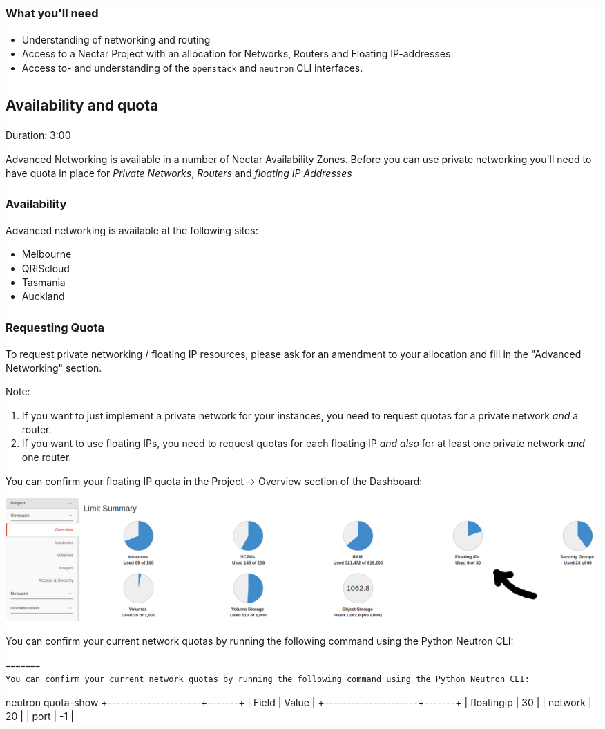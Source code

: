 ### What you'll need

- Understanding of networking and routing
- Access to a Nectar Project with an allocation for Networks, Routers and Floating IP-addresses 
- Access to- and understanding of the `openstack` and `neutron` CLI interfaces.

## Availability and quota

Duration: 3:00

Advanced Networking is available in a number of Nectar Availability Zones. Before you can use private networking you'll need to have quota in place for *Private Networks*, *Routers* and *floating IP Addresses*
### Availability

Advanced networking is available at the following sites:

- Melbourne
- QRIScloud
- Tasmania
- Auckland

### Requesting Quota

To request private networking / floating IP resources, please ask for an amendment to your allocation and fill in the "Advanced Networking" section.

Note:

1. If you want to just implement a private network for your instances, you need to request quotas for a private network *and* a router.
2. If you want to use floating IPs, you need to request quotas for each floating IP *and also* for at least one private network *and* one router.

You can confirm your floating IP quota in the Project -> Overview section of the Dashboard:

![img](images/floating-ips-quota-dashboard.png) 

You can confirm your current network quotas by running the following command using the Python Neutron CLI:

```bash
=======
You can confirm your current network quotas by running the following command using the Python Neutron CLI:

```
neutron quota-show
+---------------------+-------+
| Field               | Value |
+---------------------+-------+
| floatingip          | 30    |
| network             | 20    |
| port                | -1    |